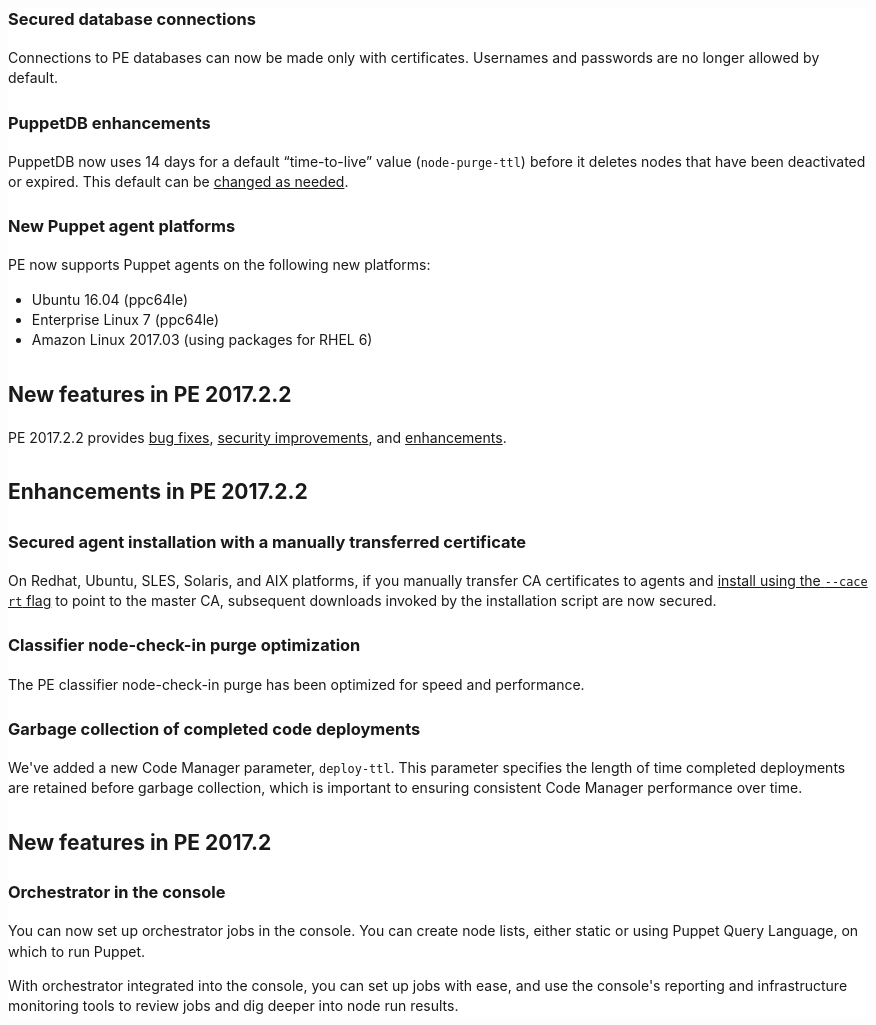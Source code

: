 ### Secured database connections

Connections to PE databases can now be made only with certificates. Usernames and passwords are no longer allowed by default.  

### PuppetDB enhancements

PuppetDB now uses 14 days for a default “time-to-live” value (`node-purge-ttl`) before it deletes nodes that have been deactivated or expired. This default can be [changed as needed](./config_puppetdb.html#configure-node-purge-ttl).

### New Puppet agent platforms

PE now supports Puppet agents on the following new platforms:

* Ubuntu 16.04 (ppc64le)
* Enterprise Linux 7 (ppc64le)
* Amazon Linux 2017.03 (using packages for RHEL 6)

## New features in PE 2017.2.2

PE 2017.2.2 provides [bug fixes](./release_notes_resolved_issues.html), [security improvements](/security), and [enhancements](#enhancements-in-pe-201722).

## Enhancements in PE 2017.2.2

### Secured agent installation with a manually transferred certificate

On Redhat, Ubuntu, SLES, Solaris, and AIX platforms, if you manually transfer CA certificates to agents and [install using the `--cacert` flag](./install_agents.html#install-agents-without-curl--k) to point to the master CA, subsequent downloads invoked by the installation script are now secured.

### Classifier node-check-in purge optimization

The PE classifier node-check-in purge has been optimized for speed and performance.

### Garbage collection of completed code deployments

We've added a new Code Manager parameter, `deploy-ttl`. This parameter specifies the length of time completed deployments are retained before garbage collection, which is important to ensuring consistent Code Manager performance over time.

## New features in PE 2017.2

### Orchestrator in the console

You can now set up orchestrator jobs in the console. You can create node lists, either static or using Puppet Query Language, on which to run Puppet.

With orchestrator integrated into the console, you can set up jobs with ease, and use the console's reporting and infrastructure monitoring tools to review jobs and dig deeper into node run results.
